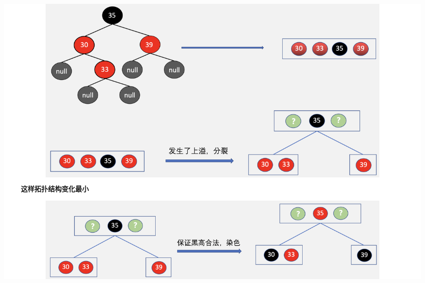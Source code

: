 <div style=" margin: 0 auto; max-width: 80%;">
<img src="image-38.png" alt="Alt text" style="margin-top: 0; margin-bottom: 0px;" align="center">
</div>
<div style=" margin: 0 auto; max-width: 80%;">
<img src="image-39.png" alt="Alt text" style="margin-top: 0; margin-bottom: 0px;" align="center">
</div>

&emsp;&emsp;&ensp;**这样拓扑结构变化最小**

<div style=" margin: 0 auto; max-width: 80%;">
<img src="image-40.png" alt="Alt text" style="margin-top: 0; margin-bottom: 0px;" align="center">
</div>
<div style=" margin: 0 auto; max-width: 80%;">